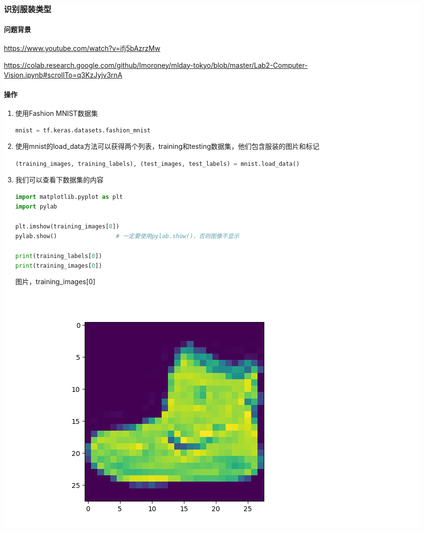 ### 识别服装类型



#### 问题背景

https://www.youtube.com/watch?v=ifj5bAzrzMw

https://colab.research.google.com/github/lmoroney/mlday-tokyo/blob/master/Lab2-Computer-Vision.ipynb#scrollTo=q3KzJyjv3rnA



#### 操作

1. 使用Fashion MNIST数据集

   ```python
   mnist = tf.keras.datasets.fashion_mnist
   ```

2. 使用mnist的load_data方法可以获得两个列表，training和testing数据集，他们包含服装的图片和标记

   ```python
   (training_images, training_labels), (test_images, test_labels) = mnist.load_data()
   ```

3. 我们可以查看下数据集的内容

   ```python
   import matplotlib.pyplot as plt
   import pylab						
   
   plt.imshow(training_images[0])
   pylab.show()					# 一定要使用pylab.show()，否则图像不显示
   
   print(training_labels[0])
   print(training_images[0])
   ```

   

   图片，training_images[0]

   ![alt](./images/Fashion_MNIST_cloth.png)
